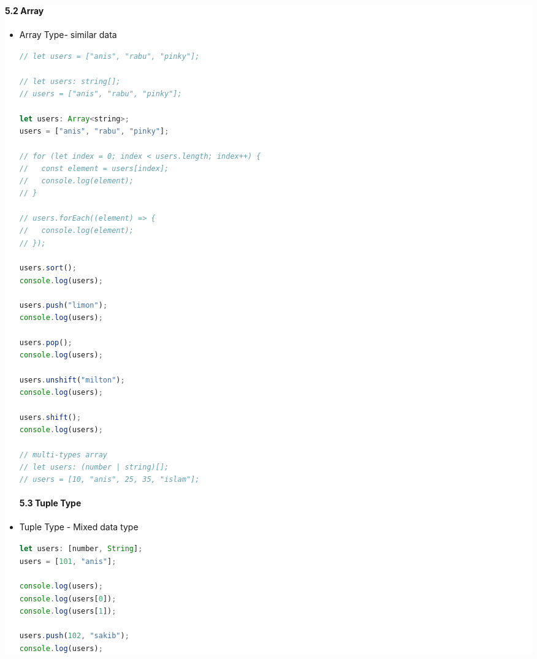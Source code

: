   ```js
  ```

#### 5.2 Array

- Array Type- similar data

  ```js
  // let users = ["anis", "rabu", "pinky"];

  // let users: string[];
  // users = ["anis", "rabu", "pinky"];

  let users: Array<string>;
  users = ["anis", "rabu", "pinky"];

  // for (let index = 0; index < users.length; index++) {
  //   const element = users[index];
  //   console.log(element);
  // }

  // users.forEach((element) => {
  //   console.log(element);
  // });

  users.sort();
  console.log(users);

  users.push("limon");
  console.log(users);

  users.pop();
  console.log(users);

  users.unshift("milton");
  console.log(users);

  users.shift();
  console.log(users);

  // multi-types array
  // let users: (number | string)[];
  // users = [10, "anis", 25, 35, "islam"];
  ```

  #### 5.3 Tuple Type

- Tuple Type - Mixed data type

  ```js
  let users: [number, String];
  users = [101, "anis"];

  console.log(users);
  console.log(users[0]);
  console.log(users[1]);

  users.push(102, "sakib");
  console.log(users);
  ```
